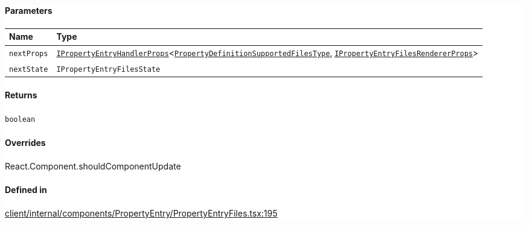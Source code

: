 #### Parameters

| Name | Type |
| :------ | :------ |
| `nextProps` | [`IPropertyEntryHandlerProps`](../interfaces/client_internal_components_PropertyEntry.IPropertyEntryHandlerProps.md)\<[`PropertyDefinitionSupportedFilesType`](../modules/base_Root_Module_ItemDefinition_PropertyDefinition_types_files.md#propertydefinitionsupportedfilestype), [`IPropertyEntryFilesRendererProps`](../interfaces/client_internal_components_PropertyEntry_PropertyEntryFiles.IPropertyEntryFilesRendererProps.md)\> |
| `nextState` | `IPropertyEntryFilesState` |

#### Returns

`boolean`

#### Overrides

React.Component.shouldComponentUpdate

#### Defined in

[client/internal/components/PropertyEntry/PropertyEntryFiles.tsx:195](https://github.com/onzag/itemize/blob/59702dd5/client/internal/components/PropertyEntry/PropertyEntryFiles.tsx#L195)
